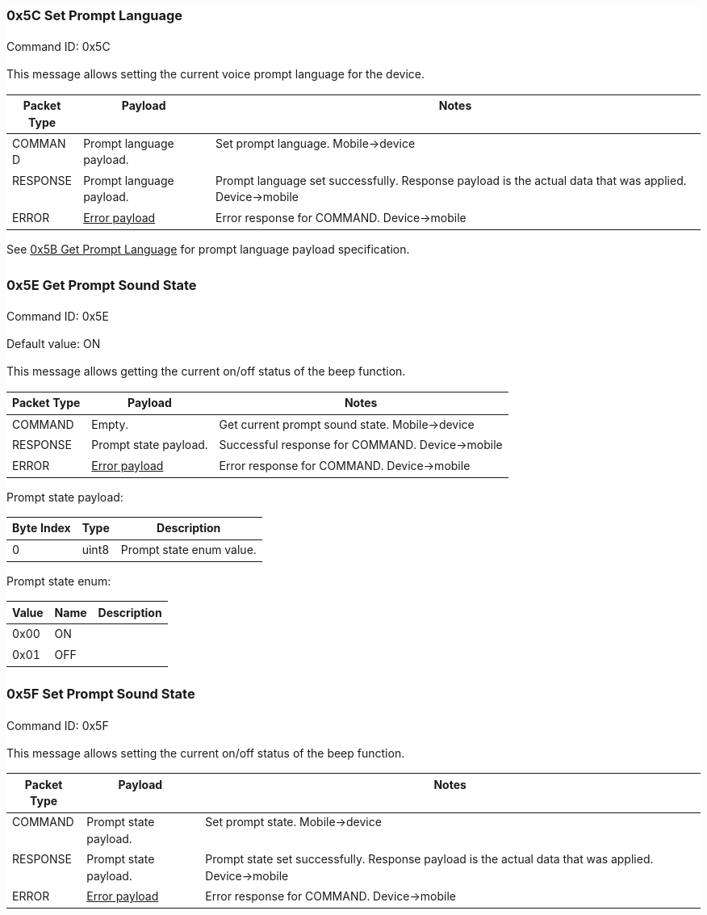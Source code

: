 ### 0x5C Set Prompt Language

Command ID: 0x5C

This message allows setting the current voice prompt language for the device.

| **Packet Type** | **Payload**                     | **Notes**                                                                                             |
|-----------------|---------------------------------|-------------------------------------------------------------------------------------------------------|
| COMMAND         | Prompt language payload.        | Set prompt language. Mobile→device                                                                    |
| RESPONSE        | Prompt language payload.        | Prompt language set successfully. Response payload is the actual data that was applied. Device→mobile |
| ERROR           | [Error payload](#error-payload) | Error response for COMMAND. Device→mobile                                                             |

See [0x5B Get Prompt Language](#0x5b-get-prompt-language) for prompt language payload specification.

### 0x5E Get Prompt Sound State

Command ID: 0x5E

Default value: ON

This message allows getting the current on/off status of the beep function.

| **Packet Type** | **Payload**                     | **Notes**                                      |
|-----------------|---------------------------------|------------------------------------------------|
| COMMAND         | Empty.                          | Get current prompt sound state. Mobile→device  |
| RESPONSE        | Prompt state payload.           | Successful response for COMMAND. Device→mobile |
| ERROR           | [Error payload](#error-payload) | Error response for COMMAND. Device→mobile      |

Prompt state payload:

| **Byte Index** | **Type** | **Description**          |
|----------------|----------|--------------------------|
| 0              | uint8    | Prompt state enum value. |

Prompt state enum:

| **Value** | **Name** | **Description** |
|-----------|----------|-----------------|
| 0x00      | ON       |                 |
| 0x01      | OFF      |                 |

### 0x5F Set Prompt Sound State

Command ID: 0x5F

This message allows setting the current on/off status of the beep function.

| **Packet Type** | **Payload**                     | **Notes**                                                                                          |
|-----------------|---------------------------------|----------------------------------------------------------------------------------------------------|
| COMMAND         | Prompt state payload.           | Set prompt state. Mobile→device                                                                    |
| RESPONSE        | Prompt state payload.           | Prompt state set successfully. Response payload is the actual data that was applied. Device→mobile |
| ERROR           | [Error payload](#error-payload) | Error response for COMMAND. Device→mobile                                                          |
